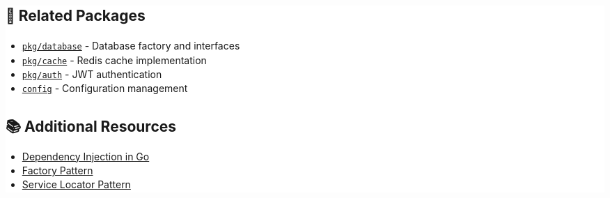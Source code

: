 ## 🔗 Related Packages

- [`pkg/database`](../../pkg/database/) - Database factory and interfaces
- [`pkg/cache`](../../pkg/cache/) - Redis cache implementation
- [`pkg/auth`](../../pkg/auth/) - JWT authentication
- [`config`](../../config/) - Configuration management

## 📚 Additional Resources

- [Dependency Injection in Go](https://github.com/uber-go/dig)
- [Factory Pattern](https://refactoring.guru/design-patterns/factory-method)
- [Service Locator Pattern](https://martinfowler.com/articles/injection.html)
